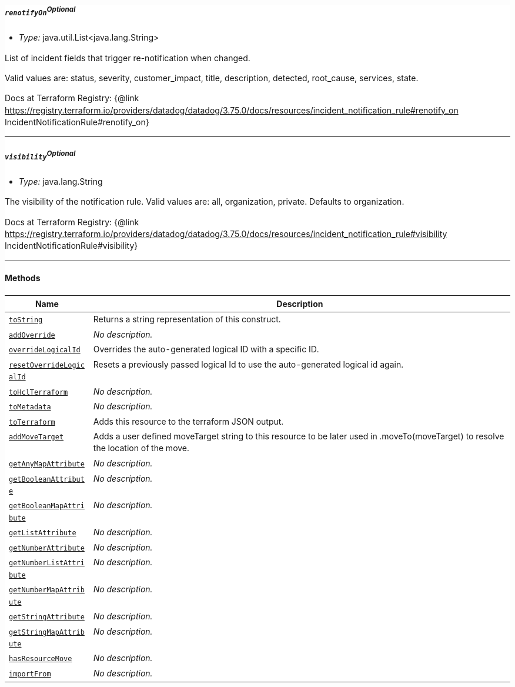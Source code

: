 
##### `renotifyOn`<sup>Optional</sup> <a name="renotifyOn" id="@cdktf/provider-datadog.incidentNotificationRule.IncidentNotificationRule.Initializer.parameter.renotifyOn"></a>

- *Type:* java.util.List<java.lang.String>

List of incident fields that trigger re-notification when changed.

Valid values are: status, severity, customer_impact, title, description, detected, root_cause, services, state.

Docs at Terraform Registry: {@link https://registry.terraform.io/providers/datadog/datadog/3.75.0/docs/resources/incident_notification_rule#renotify_on IncidentNotificationRule#renotify_on}

---

##### `visibility`<sup>Optional</sup> <a name="visibility" id="@cdktf/provider-datadog.incidentNotificationRule.IncidentNotificationRule.Initializer.parameter.visibility"></a>

- *Type:* java.lang.String

The visibility of the notification rule. Valid values are: all, organization, private. Defaults to organization.

Docs at Terraform Registry: {@link https://registry.terraform.io/providers/datadog/datadog/3.75.0/docs/resources/incident_notification_rule#visibility IncidentNotificationRule#visibility}

---

#### Methods <a name="Methods" id="Methods"></a>

| **Name** | **Description** |
| --- | --- |
| <code><a href="#@cdktf/provider-datadog.incidentNotificationRule.IncidentNotificationRule.toString">toString</a></code> | Returns a string representation of this construct. |
| <code><a href="#@cdktf/provider-datadog.incidentNotificationRule.IncidentNotificationRule.addOverride">addOverride</a></code> | *No description.* |
| <code><a href="#@cdktf/provider-datadog.incidentNotificationRule.IncidentNotificationRule.overrideLogicalId">overrideLogicalId</a></code> | Overrides the auto-generated logical ID with a specific ID. |
| <code><a href="#@cdktf/provider-datadog.incidentNotificationRule.IncidentNotificationRule.resetOverrideLogicalId">resetOverrideLogicalId</a></code> | Resets a previously passed logical Id to use the auto-generated logical id again. |
| <code><a href="#@cdktf/provider-datadog.incidentNotificationRule.IncidentNotificationRule.toHclTerraform">toHclTerraform</a></code> | *No description.* |
| <code><a href="#@cdktf/provider-datadog.incidentNotificationRule.IncidentNotificationRule.toMetadata">toMetadata</a></code> | *No description.* |
| <code><a href="#@cdktf/provider-datadog.incidentNotificationRule.IncidentNotificationRule.toTerraform">toTerraform</a></code> | Adds this resource to the terraform JSON output. |
| <code><a href="#@cdktf/provider-datadog.incidentNotificationRule.IncidentNotificationRule.addMoveTarget">addMoveTarget</a></code> | Adds a user defined moveTarget string to this resource to be later used in .moveTo(moveTarget) to resolve the location of the move. |
| <code><a href="#@cdktf/provider-datadog.incidentNotificationRule.IncidentNotificationRule.getAnyMapAttribute">getAnyMapAttribute</a></code> | *No description.* |
| <code><a href="#@cdktf/provider-datadog.incidentNotificationRule.IncidentNotificationRule.getBooleanAttribute">getBooleanAttribute</a></code> | *No description.* |
| <code><a href="#@cdktf/provider-datadog.incidentNotificationRule.IncidentNotificationRule.getBooleanMapAttribute">getBooleanMapAttribute</a></code> | *No description.* |
| <code><a href="#@cdktf/provider-datadog.incidentNotificationRule.IncidentNotificationRule.getListAttribute">getListAttribute</a></code> | *No description.* |
| <code><a href="#@cdktf/provider-datadog.incidentNotificationRule.IncidentNotificationRule.getNumberAttribute">getNumberAttribute</a></code> | *No description.* |
| <code><a href="#@cdktf/provider-datadog.incidentNotificationRule.IncidentNotificationRule.getNumberListAttribute">getNumberListAttribute</a></code> | *No description.* |
| <code><a href="#@cdktf/provider-datadog.incidentNotificationRule.IncidentNotificationRule.getNumberMapAttribute">getNumberMapAttribute</a></code> | *No description.* |
| <code><a href="#@cdktf/provider-datadog.incidentNotificationRule.IncidentNotificationRule.getStringAttribute">getStringAttribute</a></code> | *No description.* |
| <code><a href="#@cdktf/provider-datadog.incidentNotificationRule.IncidentNotificationRule.getStringMapAttribute">getStringMapAttribute</a></code> | *No description.* |
| <code><a href="#@cdktf/provider-datadog.incidentNotificationRule.IncidentNotificationRule.hasResourceMove">hasResourceMove</a></code> | *No description.* |
| <code><a href="#@cdktf/provider-datadog.incidentNotificationRule.IncidentNotificationRule.importFrom">importFrom</a></code> | *No description.* |